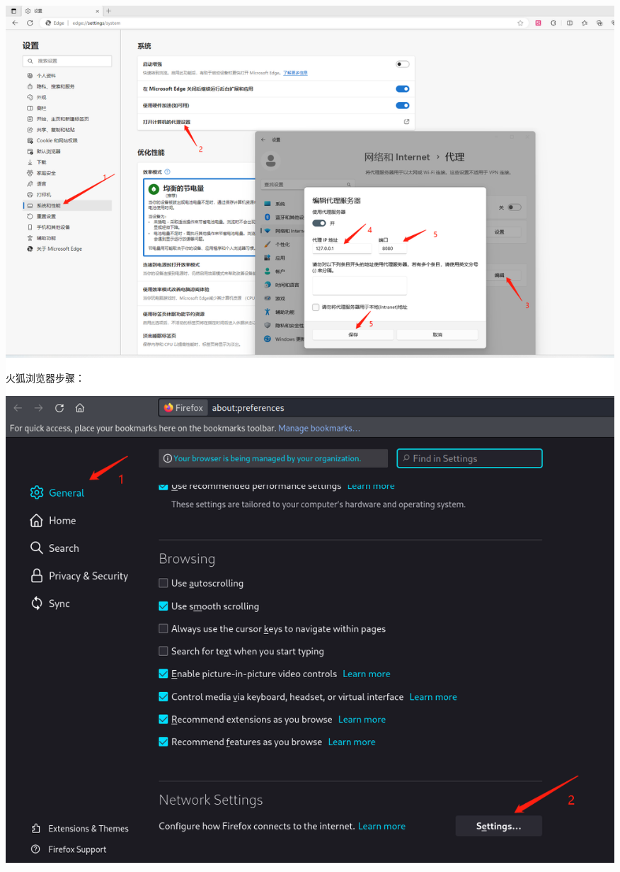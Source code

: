![image-20230802135223464](img/Burpsuite/image-20230802135223464.png)



火狐浏览器步骤：

![image-20230802135627683](img/Burpsuite/image-20230802135627683.png)